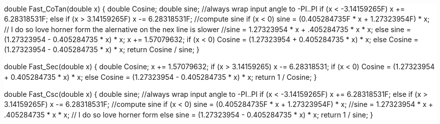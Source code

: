 double Fast_CoTan(double x)
{
double Cosine;
double sine;
//always wrap input angle to -PI..PI
if (x < -3.14159265F)
x += 6.28318531F;
else
if (x >  3.14159265F)
x -= 6.28318531F;
//compute sine
if (x < 0)
sine = (0.405284735F * x + 1.27323954F) * x; // I do so love horner form the alernative on the nex line is slower
//sine = 1.27323954 * x + .405284735 * x * x;
else
sine = (1.27323954 - 0.405284735 * x) * x;
x += 1.57079632;
if (x < 0)
Cosine = (1.27323954 + 0.405284735 * x) * x;
else
Cosine = (1.27323954 - 0.405284735 * x) * x;
return  Cosine / sine;
}

double Fast_Sec(double x)
{
double Cosine;
x += 1.57079632;
if (x >  3.14159265)
x -= 6.28318531;
if (x < 0)
Cosine = (1.27323954 + 0.405284735 * x) * x;
else
Cosine = (1.27323954 - 0.405284735 * x) * x;
return 1 / Cosine;
}

double Fast_Csc(double x)
{
double sine;
//always wrap input angle to -PI..PI
if (x < -3.14159265F)
x += 6.28318531F;
else
if (x >  3.14159265F)
x -= 6.28318531F;
//compute sine
if (x < 0)
sine = (0.405284735F * x + 1.27323954F) * x;
//sine = 1.27323954 * x + .405284735 * x * x; // I do so love horner form
else
sine = (1.27323954 - 0.405284735 * x) * x;
return 1 / sine;
}
